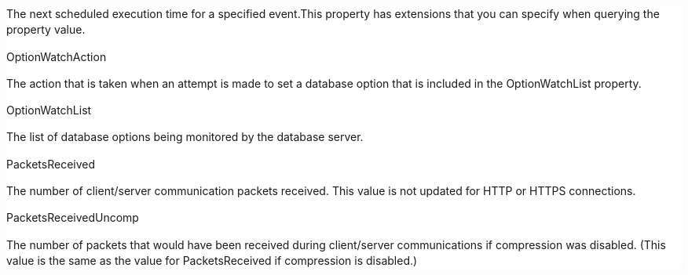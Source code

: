 The next scheduled execution time for a specified event.This property has extensions that you can specify when querying the property value.

</td>
</tr>
<tr>
<td valign="top">

OptionWatchAction

</td>
<td valign="top">

The action that is taken when an attempt is made to set a database option that is included in the OptionWatchList property.

</td>
</tr>
<tr>
<td valign="top">

OptionWatchList

</td>
<td valign="top">

The list of database options being monitored by the database server.

</td>
</tr>
<tr>
<td valign="top">

PacketsReceived

</td>
<td valign="top">

The number of client/server communication packets received. This value is not updated for HTTP or HTTPS connections.

</td>
</tr>
<tr>
<td valign="top">

PacketsReceivedUncomp

</td>
<td valign="top">

The number of packets that would have been received during client/server communications if compression was disabled. \(This value is the same as the value for PacketsReceived if compression is disabled.\)

</td>
</tr>
<tr>
<td valign="top">
